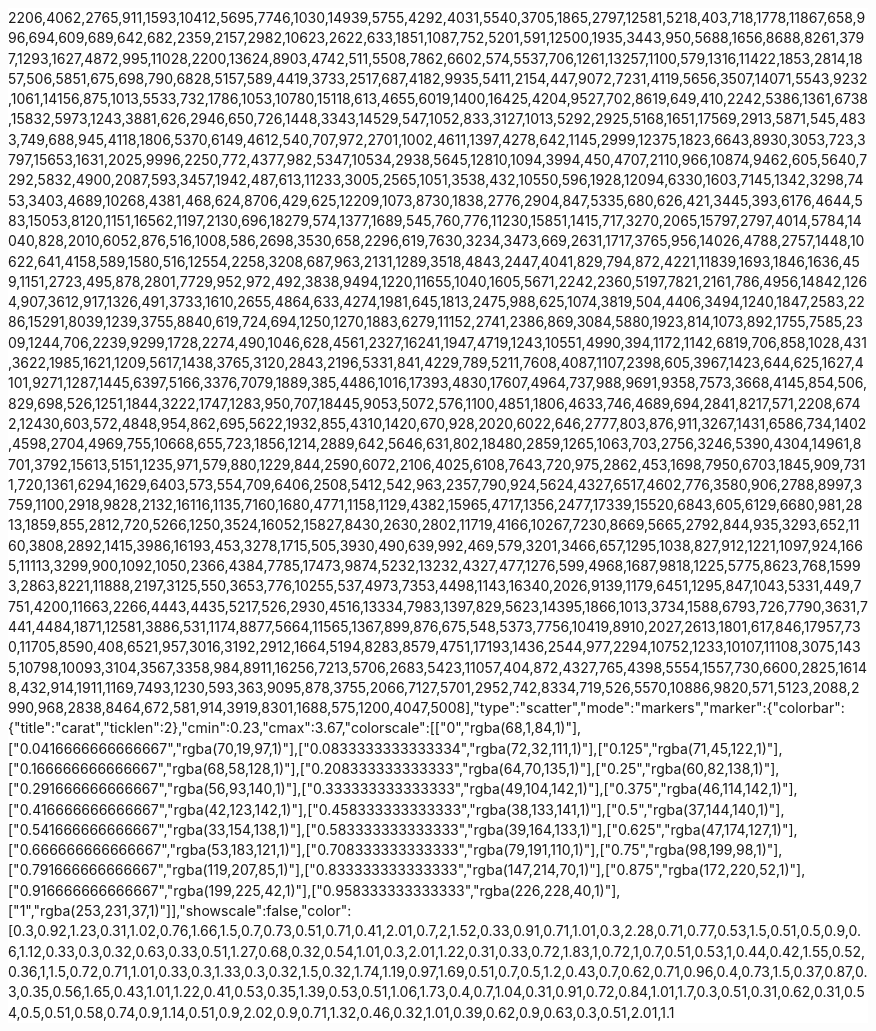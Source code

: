 2206,4062,2765,911,1593,10412,5695,7746,1030,14939,5755,4292,4031,5540,3705,1865,2797,12581,5218,403,718,1778,11867,658,996,694,609,689,642,682,2359,2157,2982,10623,2622,633,1851,1087,752,5201,591,12500,1935,3443,950,5688,1656,8688,8261,3797,1293,1627,4872,995,11028,2200,13624,8903,4742,511,5508,7862,6602,574,5537,706,1261,13257,1100,579,1316,11422,1853,2814,1857,506,5851,675,698,790,6828,5157,589,4419,3733,2517,687,4182,9935,5411,2154,447,9072,7231,4119,5656,3507,14071,5543,9232,1061,14156,875,1013,5533,732,1786,1053,10780,15118,613,4655,6019,1400,16425,4204,9527,702,8619,649,410,2242,5386,1361,6738,15832,5973,1243,3881,626,2946,650,726,1448,3343,14529,547,1052,833,3127,1013,5292,2925,5168,1651,17569,2913,5871,545,4833,749,688,945,4118,1806,5370,6149,4612,540,707,972,2701,1002,4611,1397,4278,642,1145,2999,12375,1823,6643,8930,3053,723,3797,15653,1631,2025,9996,2250,772,4377,982,5347,10534,2938,5645,12810,1094,3994,450,4707,2110,966,10874,9462,605,5640,7292,5832,4900,2087,593,3457,1942,487,613,11233,3005,2565,1051,3538,432,10550,596,1928,12094,6330,1603,7145,1342,3298,7453,3403,4689,10268,4381,468,624,8706,429,625,12209,1073,8730,1838,2776,2904,847,5335,680,626,421,3445,393,6176,4644,583,15053,8120,1151,16562,1197,2130,696,18279,574,1377,1689,545,760,776,11230,15851,1415,717,3270,2065,15797,2797,4014,5784,14040,828,2010,6052,876,516,1008,586,2698,3530,658,2296,619,7630,3234,3473,669,2631,1717,3765,956,14026,4788,2757,1448,10622,641,4158,589,1580,516,12554,2258,3208,687,963,2131,1289,3518,4843,2447,4041,829,794,872,4221,11839,1693,1846,1636,459,1151,2723,495,878,2801,7729,952,972,492,3838,9494,1220,11655,1040,1605,5671,2242,2360,5197,7821,2161,786,4956,14842,1264,907,3612,917,1326,491,3733,1610,2655,4864,633,4274,1981,645,1813,2475,988,625,1074,3819,504,4406,3494,1240,1847,2583,2286,15291,8039,1239,3755,8840,619,724,694,1250,1270,1883,6279,11152,2741,2386,869,3084,5880,1923,814,1073,892,1755,7585,2309,1244,706,2239,9299,1728,2274,490,1046,628,4561,2327,16241,1947,4719,1243,10551,4990,394,1172,1142,6819,706,858,1028,431,3622,1985,1621,1209,5617,1438,3765,3120,2843,2196,5331,841,4229,789,5211,7608,4087,1107,2398,605,3967,1423,644,625,1627,4101,9271,1287,1445,6397,5166,3376,7079,1889,385,4486,1016,17393,4830,17607,4964,737,988,9691,9358,7573,3668,4145,854,506,829,698,526,1251,1844,3222,1747,1283,950,707,18445,9053,5072,576,1100,4851,1806,4633,746,4689,694,2841,8217,571,2208,6742,12430,603,572,4848,954,862,695,5622,1932,855,4310,1420,670,928,2020,6022,646,2777,803,876,911,3267,1431,6586,734,1402,4598,2704,4969,755,10668,655,723,1856,1214,2889,642,5646,631,802,18480,2859,1265,1063,703,2756,3246,5390,4304,14961,8701,3792,15613,5151,1235,971,579,880,1229,844,2590,6072,2106,4025,6108,7643,720,975,2862,453,1698,7950,6703,1845,909,7311,720,1361,6294,1629,6403,573,554,709,6406,2508,5412,542,963,2357,790,924,5624,4327,6517,4602,776,3580,906,2788,8997,3759,1100,2918,9828,2132,16116,1135,7160,1680,4771,1158,1129,4382,15965,4717,1356,2477,17339,15520,6843,605,6129,6680,981,2813,1859,855,2812,720,5266,1250,3524,16052,15827,8430,2630,2802,11719,4166,10267,7230,8669,5665,2792,844,935,3293,652,1160,3808,2892,1415,3986,16193,453,3278,1715,505,3930,490,639,992,469,579,3201,3466,657,1295,1038,827,912,1221,1097,924,1665,11113,3299,900,1092,1050,2366,4384,7785,17473,9874,5232,13232,4327,477,1276,599,4968,1687,9818,1225,5775,8623,768,15993,2863,8221,11888,2197,3125,550,3653,776,10255,537,4973,7353,4498,1143,16340,2026,9139,1179,6451,1295,847,1043,5331,449,7751,4200,11663,2266,4443,4435,5217,526,2930,4516,13334,7983,1397,829,5623,14395,1866,1013,3734,1588,6793,726,7790,3631,7441,4484,1871,12581,3886,531,1174,8877,5664,11565,1367,899,876,675,548,5373,7756,10419,8910,2027,2613,1801,617,846,17957,730,11705,8590,408,6521,957,3016,3192,2912,1664,5194,8283,8579,4751,17193,1436,2544,977,2294,10752,1233,10107,11108,3075,1435,10798,10093,3104,3567,3358,984,8911,16256,7213,5706,2683,5423,11057,404,872,4327,765,4398,5554,1557,730,6600,2825,16148,432,914,1911,1169,7493,1230,593,363,9095,878,3755,2066,7127,5701,2952,742,8334,719,526,5570,10886,9820,571,5123,2088,2990,968,2838,8464,672,581,914,3919,8301,1688,575,1200,4047,5008],"type":"scatter","mode":"markers","marker":{"colorbar":{"title":"carat","ticklen":2},"cmin":0.23,"cmax":3.67,"colorscale":[["0","rgba(68,1,84,1)"],["0.0416666666666667","rgba(70,19,97,1)"],["0.0833333333333334","rgba(72,32,111,1)"],["0.125","rgba(71,45,122,1)"],["0.166666666666667","rgba(68,58,128,1)"],["0.208333333333333","rgba(64,70,135,1)"],["0.25","rgba(60,82,138,1)"],["0.291666666666667","rgba(56,93,140,1)"],["0.333333333333333","rgba(49,104,142,1)"],["0.375","rgba(46,114,142,1)"],["0.416666666666667","rgba(42,123,142,1)"],["0.458333333333333","rgba(38,133,141,1)"],["0.5","rgba(37,144,140,1)"],["0.541666666666667","rgba(33,154,138,1)"],["0.583333333333333","rgba(39,164,133,1)"],["0.625","rgba(47,174,127,1)"],["0.666666666666667","rgba(53,183,121,1)"],["0.708333333333333","rgba(79,191,110,1)"],["0.75","rgba(98,199,98,1)"],["0.791666666666667","rgba(119,207,85,1)"],["0.833333333333333","rgba(147,214,70,1)"],["0.875","rgba(172,220,52,1)"],["0.916666666666667","rgba(199,225,42,1)"],["0.958333333333333","rgba(226,228,40,1)"],["1","rgba(253,231,37,1)"]],"showscale":false,"color":[0.3,0.92,1.23,0.31,1.02,0.76,1.66,1.5,0.7,0.73,0.51,0.71,0.41,2.01,0.7,2,1.52,0.33,0.91,0.71,1.01,0.3,2.28,0.71,0.77,0.53,1.5,0.51,0.5,0.9,0.6,1.12,0.33,0.3,0.32,0.63,0.33,0.51,1.27,0.68,0.32,0.54,1.01,0.3,2.01,1.22,0.31,0.33,0.72,1.83,1,0.72,1,0.7,0.51,0.53,1,0.44,0.42,1.55,0.52,0.36,1,1.5,0.72,0.71,1.01,0.33,0.3,1.33,0.3,0.32,1.5,0.32,1.74,1.19,0.97,1.69,0.51,0.7,0.5,1.2,0.43,0.7,0.62,0.71,0.96,0.4,0.73,1.5,0.37,0.87,0.3,0.35,0.56,1.65,0.43,1.01,1.22,0.41,0.53,0.35,1.39,0.53,0.51,1.06,1.73,0.4,0.7,1.04,0.31,0.91,0.72,0.84,1.01,1.7,0.3,0.51,0.31,0.62,0.31,0.54,0.5,0.51,0.58,0.74,0.9,1.14,0.51,0.9,2.02,0.9,0.71,1.32,0.46,0.32,1.01,0.39,0.62,0.9,0.63,0.3,0.51,2.01,1.1